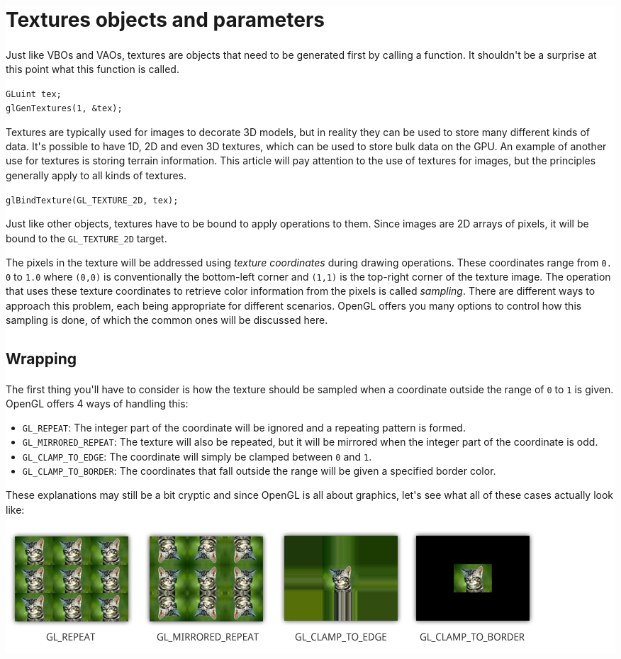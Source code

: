 # Textures objects and parameters

Just like VBOs and VAOs, textures are objects that need to be generated first by calling a function. It shouldn't be a surprise at this point what this function is called.

	GLuint tex;
	glGenTextures(1, &tex);

Textures are typically used for images to decorate 3D models, but in reality they can be used to store many different kinds of data. It's possible to have 1D, 2D and even 3D textures, which can be used to store bulk data on the GPU. An example of another use for textures is storing terrain information. This article will pay attention to the use of textures for images, but the principles generally apply to all kinds of textures.

	glBindTexture(GL_TEXTURE_2D, tex);

Just like other objects, textures have to be bound to apply operations to them. Since images are 2D arrays of pixels, it will be bound to the `GL_TEXTURE_2D` target.

The pixels in the texture will be addressed using *texture coordinates* during drawing operations. These coordinates range from `0.0` to `1.0` where `(0,0)` is conventionally the bottom-left corner and `(1,1)` is the top-right corner of the texture image. The operation that uses these texture coordinates to retrieve color information from the pixels is called *sampling*. There are different ways to approach this problem, each being appropriate for different scenarios. OpenGL offers you many options to control how this sampling is done, of which the common ones will be discussed here.

## Wrapping

The first thing you'll have to consider is how the texture should be sampled when a coordinate outside the range of `0` to `1` is given. OpenGL offers 4 ways of handling this:

- `GL_REPEAT`: The integer part of the coordinate will be ignored and a repeating pattern is formed.
- `GL_MIRRORED_REPEAT`: The texture will also be repeated, but it will be mirrored when the integer part of the coordinate is odd.
- `GL_CLAMP_TO_EDGE`: The coordinate will simply be clamped between `0` and `1`.
- `GL_CLAMP_TO_BORDER`: The coordinates that fall outside the range will be given a specified border color.

These explanations may still be a bit cryptic and since OpenGL is all about graphics, let's see what all of these cases actually look like:

![](media/img/c3_clamping.png)

